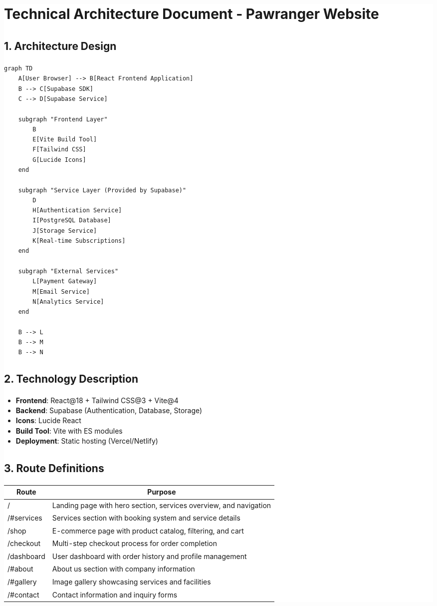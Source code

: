 # Technical Architecture Document - Pawranger Website

## 1. Architecture Design

```mermaid
graph TD
    A[User Browser] --> B[React Frontend Application]
    B --> C[Supabase SDK]
    C --> D[Supabase Service]
    
    subgraph "Frontend Layer"
        B
        E[Vite Build Tool]
        F[Tailwind CSS]
        G[Lucide Icons]
    end
    
    subgraph "Service Layer (Provided by Supabase)"
        D
        H[Authentication Service]
        I[PostgreSQL Database]
        J[Storage Service]
        K[Real-time Subscriptions]
    end
    
    subgraph "External Services"
        L[Payment Gateway]
        M[Email Service]
        N[Analytics Service]
    end
    
    B --> L
    B --> M
    B --> N
```

## 2. Technology Description

- **Frontend**: React@18 + Tailwind CSS@3 + Vite@4
- **Backend**: Supabase (Authentication, Database, Storage)
- **Icons**: Lucide React
- **Build Tool**: Vite with ES modules
- **Deployment**: Static hosting (Vercel/Netlify)

## 3. Route Definitions

| Route | Purpose |
|-------|---------|
| / | Landing page with hero section, services overview, and navigation |
| /#services | Services section with booking system and service details |
| /shop | E-commerce page with product catalog, filtering, and cart |
| /checkout | Multi-step checkout process for order completion |
| /dashboard | User dashboard with order history and profile management |
| /#about | About us section with company information |
| /#gallery | Image gallery showcasing services and facilities |
| /#contact | Contact information and inquiry forms |
